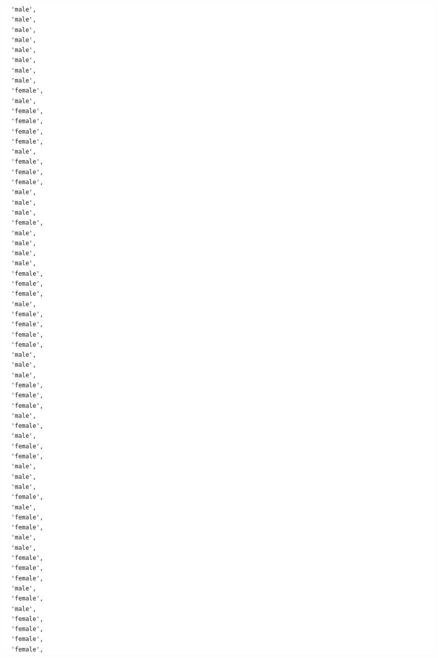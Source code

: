       'male',
      'male',
      'male',
      'male',
      'male',
      'male',
      'male',
      'male',
      'female',
      'male',
      'female',
      'female',
      'female',
      'female',
      'male',
      'female',
      'female',
      'female',
      'male',
      'male',
      'male',
      'female',
      'male',
      'male',
      'male',
      'male',
      'female',
      'female',
      'female',
      'male',
      'female',
      'female',
      'female',
      'female',
      'male',
      'male',
      'male',
      'female',
      'female',
      'female',
      'male',
      'female',
      'male',
      'female',
      'female',
      'male',
      'male',
      'male',
      'female',
      'male',
      'female',
      'female',
      'male',
      'male',
      'female',
      'female',
      'female',
      'male',
      'female',
      'male',
      'female',
      'female',
      'female',
      'female',